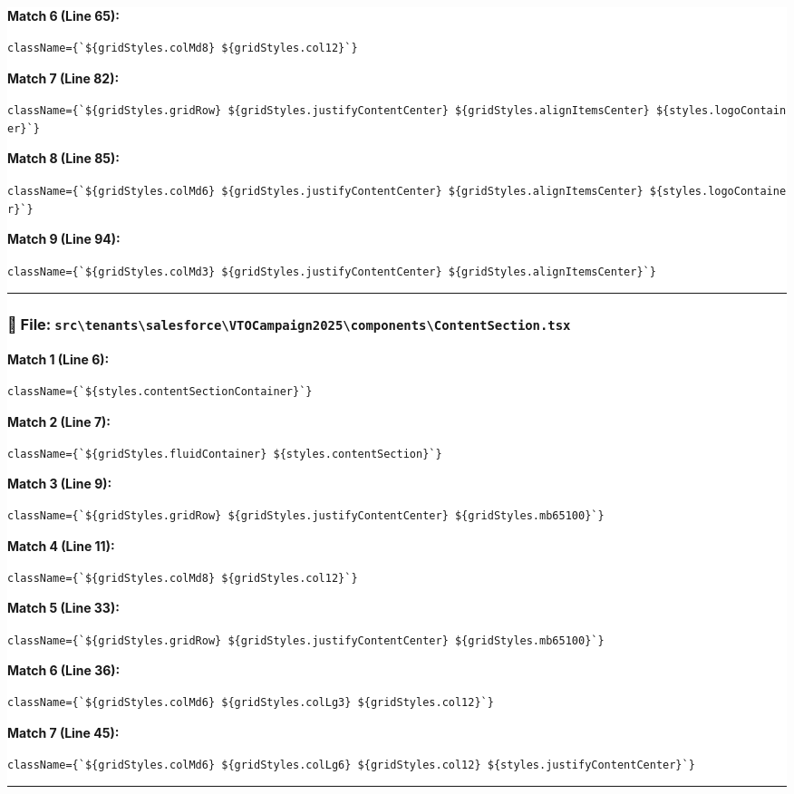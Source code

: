 **Match 6 (Line 65):**
```tsx
className={`${gridStyles.colMd8} ${gridStyles.col12}`}
```

**Match 7 (Line 82):**
```tsx
className={`${gridStyles.gridRow} ${gridStyles.justifyContentCenter} ${gridStyles.alignItemsCenter} ${styles.logoContainer}`}
```

**Match 8 (Line 85):**
```tsx
className={`${gridStyles.colMd6} ${gridStyles.justifyContentCenter} ${gridStyles.alignItemsCenter} ${styles.logoContainer}`}
```

**Match 9 (Line 94):**
```tsx
className={`${gridStyles.colMd3} ${gridStyles.justifyContentCenter} ${gridStyles.alignItemsCenter}`}
```

---

### 📄 File: `src\tenants\salesforce\VTOCampaign2025\components\ContentSection.tsx`

**Match 1 (Line 6):**
```tsx
className={`${styles.contentSectionContainer}`}
```

**Match 2 (Line 7):**
```tsx
className={`${gridStyles.fluidContainer} ${styles.contentSection}`}
```

**Match 3 (Line 9):**
```tsx
className={`${gridStyles.gridRow} ${gridStyles.justifyContentCenter} ${gridStyles.mb65100}`}
```

**Match 4 (Line 11):**
```tsx
className={`${gridStyles.colMd8} ${gridStyles.col12}`}
```

**Match 5 (Line 33):**
```tsx
className={`${gridStyles.gridRow} ${gridStyles.justifyContentCenter} ${gridStyles.mb65100}`}
```

**Match 6 (Line 36):**
```tsx
className={`${gridStyles.colMd6} ${gridStyles.colLg3} ${gridStyles.col12}`}
```

**Match 7 (Line 45):**
```tsx
className={`${gridStyles.colMd6} ${gridStyles.colLg6} ${gridStyles.col12} ${styles.justifyContentCenter}`}
```

---